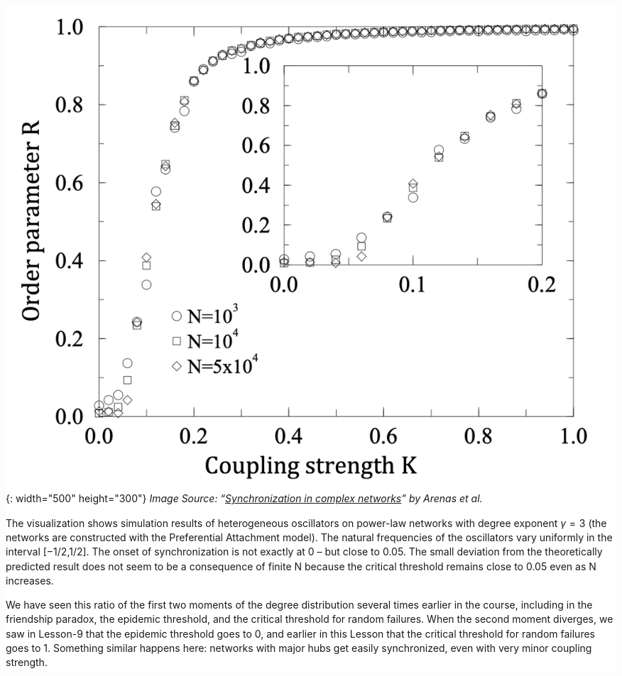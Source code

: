 ![image](/assets/posts/gatech/network_science/L11_Kuramoto3.png){: width="500" height="300"}
*Image Source:  “[Synchronization in complex networks](https://core.ac.uk/download/pdf/71321767.pdf)” by Arenas et al.*

The visualization shows simulation results of heterogeneous oscillators on power-law networks with degree exponent $\gamma =3$ (the networks are constructed with the Preferential Attachment model). The natural frequencies of the oscillators vary uniformly in the interval [−1/2,1/2]. The onset of synchronization is not exactly at 0 – but close to 0.05. The small deviation from the theoretically predicted result does not seem to be a consequence of finite N because the critical threshold remains close to 0.05 even as N increases. ​

We have seen this ratio of the first two moments of the degree distribution several times earlier in the course, including in the friendship paradox, the epidemic threshold, and the critical threshold for random failures. ​When the second moment diverges, we saw in Lesson-9 that the epidemic threshold goes to 0, and earlier in this Lesson that the critical threshold for random failures goes to 1. ​Something similar happens here: networks with major hubs get easily synchronized, even with very minor coupling strength. ​
